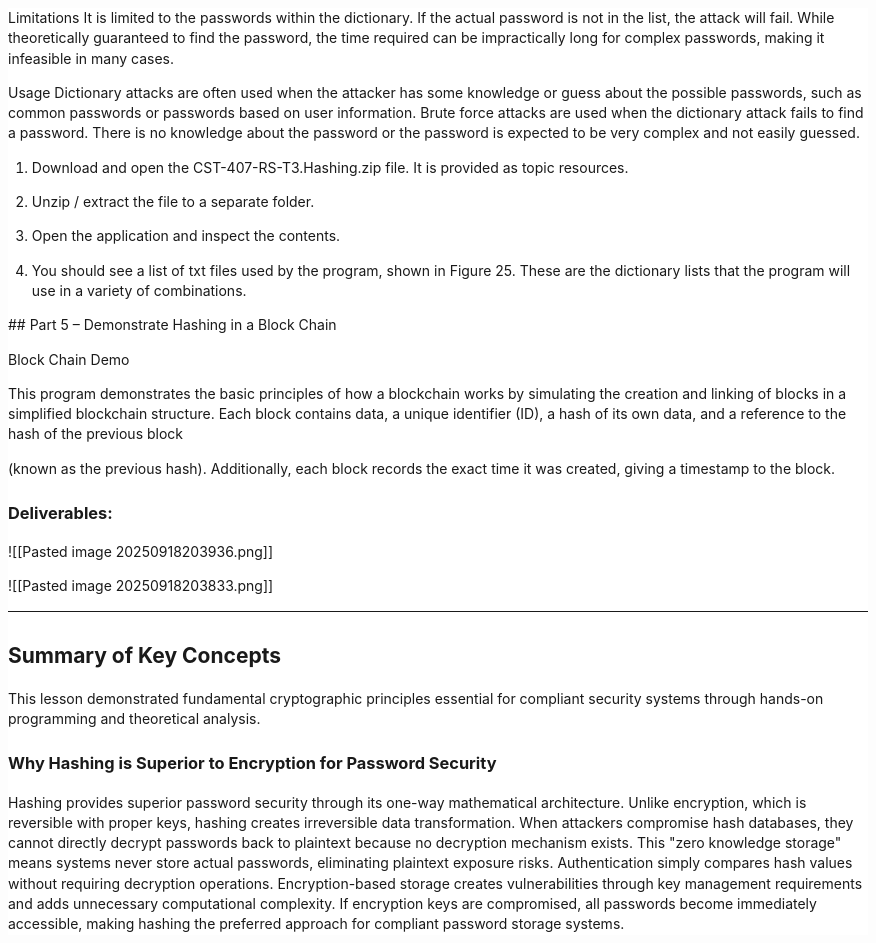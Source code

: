 Limitations It is limited to the passwords within the dictionary. If the actual password is not in the list, the attack will fail. While theoretically guaranteed to find the password, the time required can be impractically long for complex passwords, making it infeasible in many cases.

Usage Dictionary attacks are often used when the attacker has some knowledge or guess about the possible passwords, such as common passwords or passwords based on user information. Brute force attacks are used when the dictionary attack fails to find a password. There is no knowledge about the password or the password is expected to be very complex and not easily guessed.

1. Download and open the CST-407-RS-T3.Hashing.zip file. It is provided as topic resources.

2. Unzip / extract the file to a separate folder.

3. Open the application and inspect the contents.

4. You should see a list of txt files used by the program, shown in Figure 25. These are the dictionary lists that the program will use in a variety of combinations.

<div style="page-break-after: always;"></div>
## Part 5 – Demonstrate Hashing in a Block Chain

Block Chain Demo

This program demonstrates the basic principles of how a blockchain works by simulating the creation and linking of blocks in a simplified blockchain structure. Each block contains data, a unique identifier (ID), a hash of its own data, and a reference to the hash of the previous block

(known as the previous hash). Additionally, each block records the exact time it was created, giving a timestamp to the block.

### Deliverables: 
![[Pasted image 20250918203936.png]]

![[Pasted image 20250918203833.png]]

---

<div style="page-break-after: always;"></div>

## Summary of Key Concepts

This lesson demonstrated fundamental cryptographic principles essential for compliant security systems through hands-on programming and theoretical analysis.



### Why Hashing is Superior to Encryption for Password Security

Hashing provides superior password security through its one-way mathematical architecture. Unlike encryption, which is reversible with proper keys, hashing creates irreversible data transformation. When attackers compromise hash databases, they cannot directly decrypt passwords back to plaintext because no decryption mechanism exists. This "zero knowledge storage" means systems never store actual passwords, eliminating plaintext exposure risks. Authentication simply compares hash values without requiring decryption operations. Encryption-based storage creates vulnerabilities through key management requirements and adds unnecessary computational complexity. If encryption keys are compromised, all passwords become immediately accessible, making hashing the preferred approach for compliant password storage systems.
